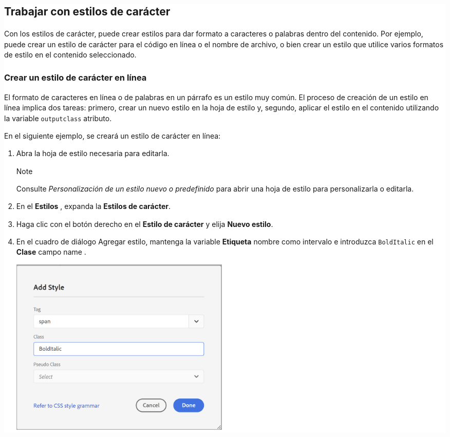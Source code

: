 ## Trabajar con estilos de carácter

Con los estilos de carácter, puede crear estilos para dar formato a caracteres o palabras dentro del contenido. Por ejemplo, puede crear un estilo de carácter para el código en línea o el nombre de archivo, o bien crear un estilo que utilice varios formatos de estilo en el contenido seleccionado.

### Crear un estilo de carácter en línea

El formato de caracteres en línea o de palabras en un párrafo es un estilo muy común. El proceso de creación de un estilo en línea implica dos tareas: primero, crear un nuevo estilo en la hoja de estilo y, segundo, aplicar el estilo en el contenido utilizando la variable `outputclass` atributo.

En el siguiente ejemplo, se creará un estilo de carácter en línea:

1. Abra la hoja de estilo necesaria para editarla.

   >[!NOTE]
   Consulte *Personalización de un estilo nuevo o predefinido* para abrir una hoja de estilo para personalizarla o editarla.

1. En el **Estilos** , expanda la **Estilos de carácter**.

1. Haga clic con el botón derecho en el **Estilo de carácter** y elija **Nuevo estilo**.

1. En el cuadro de diálogo Agregar estilo, mantenga la variable **Etiqueta** nombre como intervalo e introduzca `BoldItalic` en el **Clase** campo name .

   <img src="./assets/create-char-style.png" width="400">
